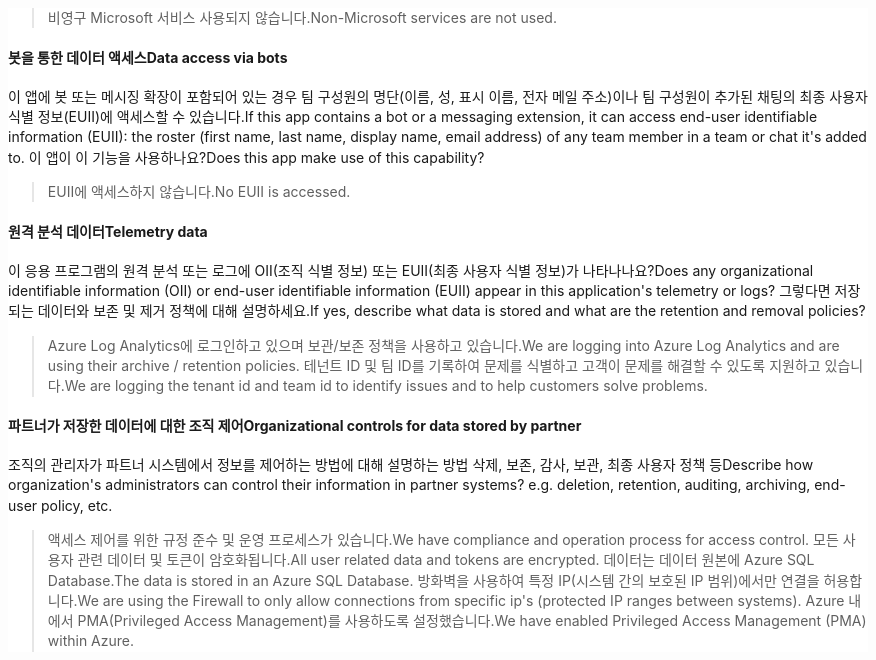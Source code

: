 ><span data-ttu-id="3b389-160">비영구 Microsoft 서비스 사용되지 않습니다.</span><span class="sxs-lookup"><span data-stu-id="3b389-160">Non-Microsoft services are not used.</span></span>

#### <a name="data-access-via-bots"></a><span data-ttu-id="3b389-161">봇을 통한 데이터 액세스</span><span class="sxs-lookup"><span data-stu-id="3b389-161">Data access via bots</span></span>

<span data-ttu-id="3b389-162">이 앱에 봇 또는 메시징 확장이 포함되어 있는 경우 팀 구성원의 명단(이름, 성, 표시 이름, 전자 메일 주소)이나 팀 구성원이 추가된 채팅의 최종 사용자 식별 정보(EUII)에 액세스할 수 있습니다.</span><span class="sxs-lookup"><span data-stu-id="3b389-162">If this app contains a bot or a messaging extension, it can access end-user identifiable information (EUII): the roster (first name, last name, display name, email address) of any team member in a team or chat it's added to.</span></span> <span data-ttu-id="3b389-163">이 앱이 이 기능을 사용하나요?</span><span class="sxs-lookup"><span data-stu-id="3b389-163">Does this app make use of this capability?</span></span>

><span data-ttu-id="3b389-164">EUII에 액세스하지 않습니다.</span><span class="sxs-lookup"><span data-stu-id="3b389-164">No EUII is accessed.</span></span>



#### <a name="telemetry-data"></a><span data-ttu-id="3b389-165">원격 분석 데이터</span><span class="sxs-lookup"><span data-stu-id="3b389-165">Telemetry data</span></span>

<span data-ttu-id="3b389-166">이 응용 프로그램의 원격 분석 또는 로그에 OII(조직 식별 정보) 또는 EUII(최종 사용자 식별 정보)가 나타나나요?</span><span class="sxs-lookup"><span data-stu-id="3b389-166">Does any organizational identifiable information (OII) or end-user identifiable information (EUII) appear in this application's telemetry or logs?</span></span> <span data-ttu-id="3b389-167">그렇다면 저장되는 데이터와 보존 및 제거 정책에 대해 설명하세요.</span><span class="sxs-lookup"><span data-stu-id="3b389-167">If yes, describe what data is stored and what are the retention and removal policies?</span></span>

><span data-ttu-id="3b389-168">Azure Log Analytics에 로그인하고 있으며 보관/보존 정책을 사용하고 있습니다.</span><span class="sxs-lookup"><span data-stu-id="3b389-168">We are logging into Azure Log Analytics and are using their archive / retention policies.</span></span>
<span data-ttu-id="3b389-169">테넌트 ID 및 팀 ID를 기록하여 문제를 식별하고 고객이 문제를 해결할 수 있도록 지원하고 있습니다.</span><span class="sxs-lookup"><span data-stu-id="3b389-169">We are logging the tenant id and team id to identify issues and to help customers solve problems.</span></span>

#### <a name="organizational-controls-for-data-stored-by-partner"></a><span data-ttu-id="3b389-170">파트너가 저장한 데이터에 대한 조직 제어</span><span class="sxs-lookup"><span data-stu-id="3b389-170">Organizational controls for data stored by partner</span></span>

<span data-ttu-id="3b389-171">조직의 관리자가 파트너 시스템에서 정보를 제어하는 방법에 대해 설명하는 방법 삭제, 보존, 감사, 보관, 최종 사용자 정책 등</span><span class="sxs-lookup"><span data-stu-id="3b389-171">Describe how organization's administrators can control their information in partner systems? e.g. deletion, retention, auditing, archiving, end-user policy, etc.</span></span>

><span data-ttu-id="3b389-172">액세스 제어를 위한 규정 준수 및 운영 프로세스가 있습니다.</span><span class="sxs-lookup"><span data-stu-id="3b389-172">We have compliance and operation process for access control.</span></span> <span data-ttu-id="3b389-173">모든 사용자 관련 데이터 및 토큰이 암호화됩니다.</span><span class="sxs-lookup"><span data-stu-id="3b389-173">All user related data and tokens are encrypted.</span></span> <span data-ttu-id="3b389-174">데이터는 데이터 원본에 Azure SQL Database.</span><span class="sxs-lookup"><span data-stu-id="3b389-174">The data is stored in an Azure SQL Database.</span></span> <span data-ttu-id="3b389-175">방화벽을 사용하여 특정 IP(시스템 간의 보호된 IP 범위)에서만 연결을 허용합니다.</span><span class="sxs-lookup"><span data-stu-id="3b389-175">We are using the Firewall to only allow connections from specific ip's (protected IP ranges between systems).</span></span> <span data-ttu-id="3b389-176">Azure 내에서 PMA(Privileged Access Management)를 사용하도록 설정했습니다.</span><span class="sxs-lookup"><span data-stu-id="3b389-176">We have enabled Privileged Access Management (PMA) within Azure.</span></span>
